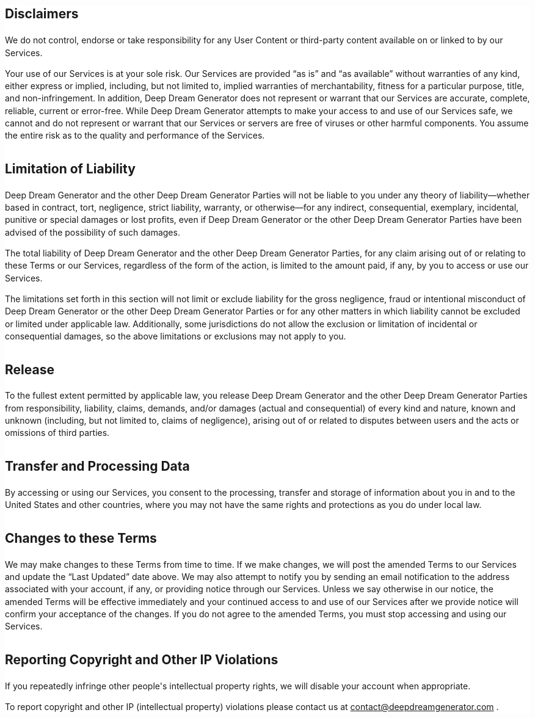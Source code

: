 ## Disclaimers

We do not control, endorse or take responsibility for any User Content or third-party content available on or linked to by our Services.

Your use of our Services is at your sole risk. Our Services are provided “as is” and “as available” without warranties of any kind, either express or implied, including, but not limited to, implied warranties of merchantability, fitness for a particular purpose, title, and non-infringement. In addition, Deep Dream Generator does not represent or warrant that our Services are accurate, complete, reliable, current or error-free. While Deep Dream Generator attempts to make your access to and use of our Services safe, we cannot and do not represent or warrant that our Services or servers are free of viruses or other harmful components. You assume the entire risk as to the quality and performance of the Services.

## Limitation of Liability

Deep Dream Generator and the other Deep Dream Generator Parties will not be liable to you under any theory of liability—whether based in contract, tort, negligence, strict liability, warranty, or otherwise—for any indirect, consequential, exemplary, incidental, punitive or special damages or lost profits, even if Deep Dream Generator or the other Deep Dream Generator Parties have been advised of the possibility of such damages.

The total liability of Deep Dream Generator and the other Deep Dream Generator Parties, for any claim arising out of or relating to these Terms or our Services, regardless of the form of the action, is limited to the amount paid, if any, by you to access or use our Services.

The limitations set forth in this section will not limit or exclude liability for the gross negligence, fraud or intentional misconduct of Deep Dream Generator or the other Deep Dream Generator Parties or for any other matters in which liability cannot be excluded or limited under applicable law. Additionally, some jurisdictions do not allow the exclusion or limitation of incidental or consequential damages, so the above limitations or exclusions may not apply to you.

## Release

To the fullest extent permitted by applicable law, you release Deep Dream Generator and the other Deep Dream Generator Parties from responsibility, liability, claims, demands, and/or damages (actual and consequential) of every kind and nature, known and unknown (including, but not limited to, claims of negligence), arising out of or related to disputes between users and the acts or omissions of third parties.

## Transfer and Processing Data

By accessing or using our Services, you consent to the processing, transfer and storage of information about you in and to the United States and other countries, where you may not have the same rights and protections as you do under local law.

## Changes to these Terms

We may make changes to these Terms from time to time. If we make changes, we will post the amended Terms to our Services and update the “Last Updated” date above. We may also attempt to notify you by sending an email notification to the address associated with your account, if any, or providing notice through our Services. Unless we say otherwise in our notice, the amended Terms will be effective immediately and your continued access to and use of our Services after we provide notice will confirm your acceptance of the changes. If you do not agree to the amended Terms, you must stop accessing and using our Services.

## Reporting Copyright and Other IP Violations

If you repeatedly infringe other people's intellectual property rights, we will disable your account when appropriate.

To report copyright and other IP (intellectual property) violations please contact us at contact@deepdreamgenerator.com .
